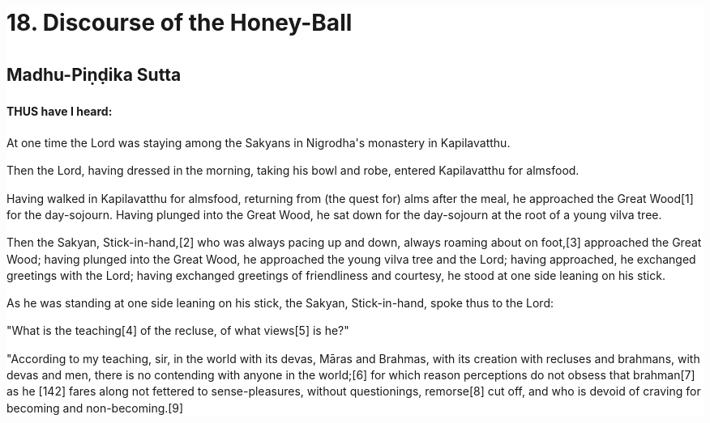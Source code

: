 # 18. Discourse of the Honey-Ball

## Madhu-Piṇḍika Sutta

#### THUS have I heard:

 At one time the Lord was staying among the Sakyans in Nigrodha's monastery
 in Kapilavatthu.

 Then the Lord,
 having dressed in the morning,
 taking his bowl and robe,
 entered Kapilavatthu for almsfood.

 Having walked in Kapilavatthu for almsfood,
 returning from (the quest for) alms after the meal,
 he approached the Great Wood[1]
 for the day-sojourn.
 Having plunged into the Great Wood,
 he sat down for the day-sojourn
 at the root of a young vilva tree.

 Then the Sakyan, Stick-in-hand,[2]
 who was always pacing up and down,
 always roaming about on foot,[3]
 approached the Great Wood;
 having plunged into the Great Wood,
 he approached the young vilva tree
 and the Lord;
 having approached,
 he exchanged greetings with the Lord;
 having exchanged greetings of friendliness and courtesy,
 he stood at one side
 leaning on his stick.

 As he was standing at one side
 leaning on his stick,
 the Sakyan, Stick-in-hand, spoke thus to the Lord:

 "What is the teaching[4] of the recluse,
 of what views[5] is he?"

 "According to my teaching, sir,
 in the world
 with its devas,
 Māras and Brahmas,
 with its creation
 with recluses and brahmans,
 with devas and men,
 there is no contending with anyone in the world;[6]
 for which reason perceptions do not obsess that brahman[7]
 as he [142] fares along
 not fettered to sense-pleasures,
 without questionings,
 remorse[8] cut off,
 and who is devoid of craving
 for becoming and non-becoming.[9]
